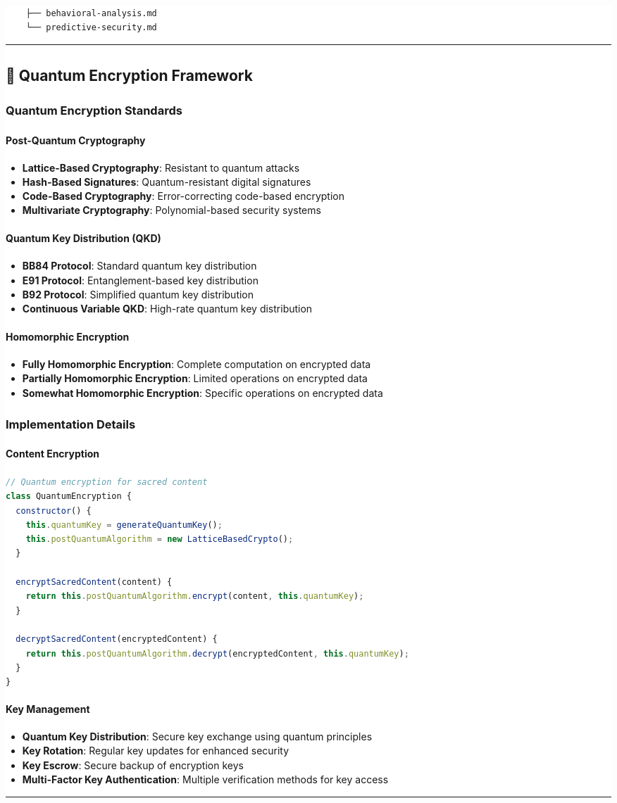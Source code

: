 ```
    ├── behavioral-analysis.md
    └── predictive-security.md
```

---

## 🔐 **Quantum Encryption Framework**

### **Quantum Encryption Standards**

#### **Post-Quantum Cryptography**
- **Lattice-Based Cryptography**: Resistant to quantum attacks
- **Hash-Based Signatures**: Quantum-resistant digital signatures
- **Code-Based Cryptography**: Error-correcting code-based encryption
- **Multivariate Cryptography**: Polynomial-based security systems

#### **Quantum Key Distribution (QKD)**
- **BB84 Protocol**: Standard quantum key distribution
- **E91 Protocol**: Entanglement-based key distribution
- **B92 Protocol**: Simplified quantum key distribution
- **Continuous Variable QKD**: High-rate quantum key distribution

#### **Homomorphic Encryption**
- **Fully Homomorphic Encryption**: Complete computation on encrypted data
- **Partially Homomorphic Encryption**: Limited operations on encrypted data
- **Somewhat Homomorphic Encryption**: Specific operations on encrypted data

### **Implementation Details**

#### **Content Encryption**
```javascript
// Quantum encryption for sacred content
class QuantumEncryption {
  constructor() {
    this.quantumKey = generateQuantumKey();
    this.postQuantumAlgorithm = new LatticeBasedCrypto();
  }
  
  encryptSacredContent(content) {
    return this.postQuantumAlgorithm.encrypt(content, this.quantumKey);
  }
  
  decryptSacredContent(encryptedContent) {
    return this.postQuantumAlgorithm.decrypt(encryptedContent, this.quantumKey);
  }
}
```

#### **Key Management**
- **Quantum Key Distribution**: Secure key exchange using quantum principles
- **Key Rotation**: Regular key updates for enhanced security
- **Key Escrow**: Secure backup of encryption keys
- **Multi-Factor Key Authentication**: Multiple verification methods for key access

---